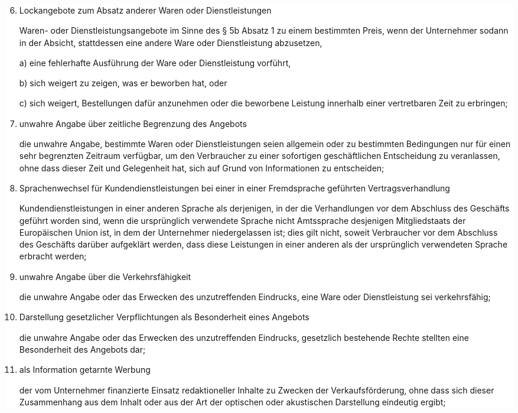 
6.  Lockangebote zum Absatz anderer Waren oder Dienstleistungen

    Waren- oder Dienstleistungsangebote im Sinne des § 5b Absatz 1 zu
    einem bestimmten Preis, wenn der Unternehmer sodann in der Absicht,
    stattdessen eine andere Ware oder Dienstleistung abzusetzen,

    a)  eine fehlerhafte Ausführung der Ware oder Dienstleistung vorführt,


    b)  sich weigert zu zeigen, was er beworben hat, oder


    c)  sich weigert, Bestellungen dafür anzunehmen oder die beworbene
        Leistung innerhalb einer vertretbaren Zeit zu erbringen;





7.  unwahre Angabe über zeitliche Begrenzung des Angebots

    die unwahre Angabe, bestimmte Waren oder Dienstleistungen seien
    allgemein oder zu bestimmten Bedingungen nur für einen sehr begrenzten
    Zeitraum verfügbar, um den Verbraucher zu einer sofortigen
    geschäftlichen Entscheidung zu veranlassen, ohne dass dieser Zeit und
    Gelegenheit hat, sich auf Grund von Informationen zu entscheiden;


8.  Sprachenwechsel für Kundendienstleistungen bei einer in einer
    Fremdsprache geführten Vertragsverhandlung

    Kundendienstleistungen in einer anderen Sprache als derjenigen, in der
    die Verhandlungen vor dem Abschluss des Geschäfts geführt worden sind,
    wenn die ursprünglich verwendete Sprache nicht Amtssprache desjenigen
    Mitgliedstaats der Europäischen Union ist, in dem der Unternehmer
    niedergelassen ist; dies gilt nicht, soweit Verbraucher vor dem
    Abschluss des Geschäfts darüber aufgeklärt werden, dass diese
    Leistungen in einer anderen als der ursprünglich verwendeten Sprache
    erbracht werden;


9.  unwahre Angabe über die Verkehrsfähigkeit

    die unwahre Angabe oder das Erwecken des unzutreffenden Eindrucks,
    eine Ware oder Dienstleistung sei verkehrsfähig;


10. Darstellung gesetzlicher Verpflichtungen als Besonderheit eines
    Angebots

    die unwahre Angabe oder das Erwecken des unzutreffenden Eindrucks,
    gesetzlich bestehende Rechte stellten eine Besonderheit des Angebots
    dar;


11. als Information getarnte Werbung

    der vom Unternehmer finanzierte Einsatz redaktioneller Inhalte zu
    Zwecken der Verkaufsförderung, ohne dass sich dieser Zusammenhang aus
    dem Inhalt oder aus der Art der optischen oder akustischen Darstellung
    eindeutig ergibt;
